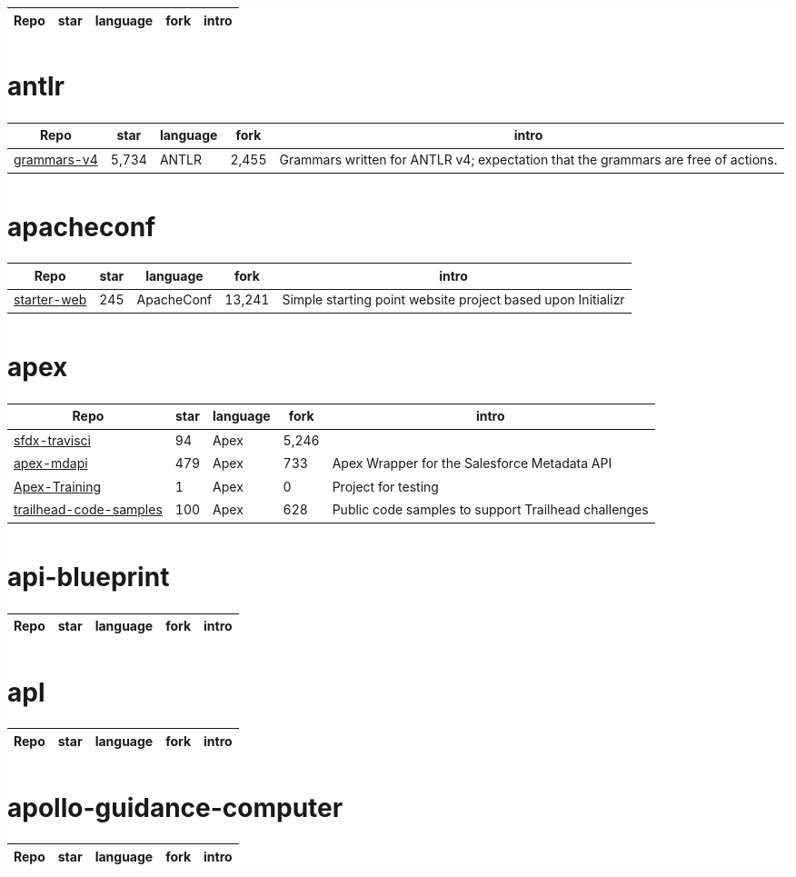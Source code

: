 Repo|star|language|fork|intro
-|-|-|-|-



# antlr

Repo|star|language|fork|intro
-|-|-|-|-
[grammars-v4](https://github.com/antlr/grammars-v4)|5,734|ANTLR|2,455|Grammars written for ANTLR v4; expectation that the grammars are free of actions.


# apacheconf

Repo|star|language|fork|intro
-|-|-|-|-
[starter-web](https://github.com/scm-ninja/starter-web)|245|ApacheConf|13,241|Simple starting point website project based upon Initializr


# apex

Repo|star|language|fork|intro
-|-|-|-|-
[sfdx-travisci](https://github.com/forcedotcom/sfdx-travisci)|94|Apex|5,246|
[apex-mdapi](https://github.com/financialforcedev/apex-mdapi)|479|Apex|733|Apex Wrapper for the Salesforce Metadata API
[Apex-Training](https://github.com/dinoka/Apex-Training)|1|Apex|0|Project for testing
[trailhead-code-samples](https://github.com/developerforce/trailhead-code-samples)|100|Apex|628|Public code samples to support Trailhead challenges


# api-blueprint

Repo|star|language|fork|intro
-|-|-|-|-



# apl

Repo|star|language|fork|intro
-|-|-|-|-



# apollo-guidance-computer

Repo|star|language|fork|intro
-|-|-|-|-
